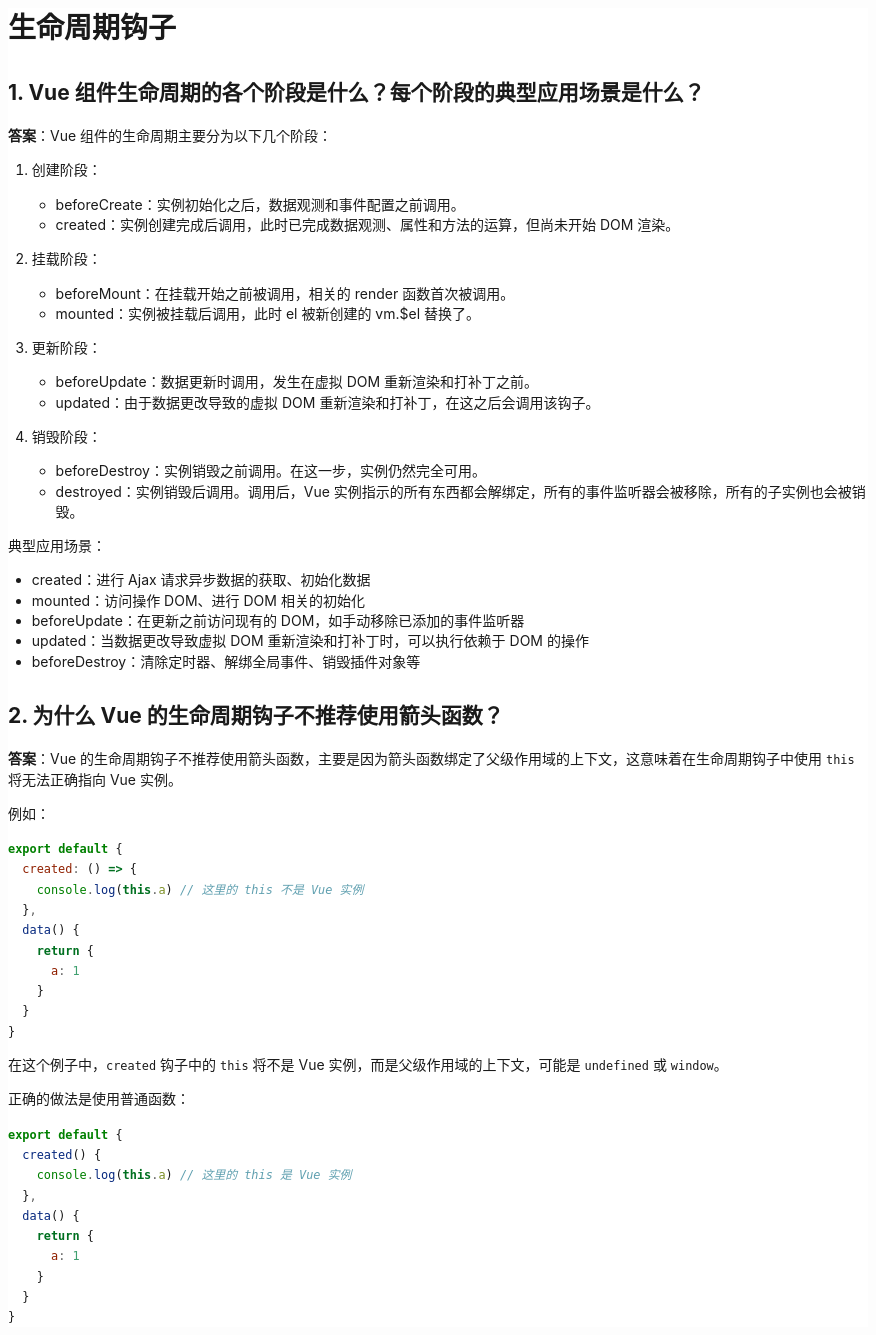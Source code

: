 # 生命周期钩子

## 1. Vue 组件生命周期的各个阶段是什么？每个阶段的典型应用场景是什么？
**答案**：Vue 组件的生命周期主要分为以下几个阶段：

1. 创建阶段：
   - beforeCreate：实例初始化之后，数据观测和事件配置之前调用。
   - created：实例创建完成后调用，此时已完成数据观测、属性和方法的运算，但尚未开始 DOM 渲染。

2. 挂载阶段：
   - beforeMount：在挂载开始之前被调用，相关的 render 函数首次被调用。
   - mounted：实例被挂载后调用，此时 el 被新创建的 vm.$el 替换了。

3. 更新阶段：
   - beforeUpdate：数据更新时调用，发生在虚拟 DOM 重新渲染和打补丁之前。
   - updated：由于数据更改导致的虚拟 DOM 重新渲染和打补丁，在这之后会调用该钩子。

4. 销毁阶段：
   - beforeDestroy：实例销毁之前调用。在这一步，实例仍然完全可用。
   - destroyed：实例销毁后调用。调用后，Vue 实例指示的所有东西都会解绑定，所有的事件监听器会被移除，所有的子实例也会被销毁。

典型应用场景：
- created：进行 Ajax 请求异步数据的获取、初始化数据
- mounted：访问操作 DOM、进行 DOM 相关的初始化
- beforeUpdate：在更新之前访问现有的 DOM，如手动移除已添加的事件监听器
- updated：当数据更改导致虚拟 DOM 重新渲染和打补丁时，可以执行依赖于 DOM 的操作
- beforeDestroy：清除定时器、解绑全局事件、销毁插件对象等

## 2. 为什么 Vue 的生命周期钩子不推荐使用箭头函数？
**答案**：Vue 的生命周期钩子不推荐使用箭头函数，主要是因为箭头函数绑定了父级作用域的上下文，这意味着在生命周期钩子中使用 `this` 将无法正确指向 Vue 实例。

例如：

```javascript
export default {
  created: () => {
    console.log(this.a) // 这里的 this 不是 Vue 实例
  },
  data() {
    return {
      a: 1
    }
  }
}
```

在这个例子中，`created` 钩子中的 `this` 将不是 Vue 实例，而是父级作用域的上下文，可能是 `undefined` 或 `window`。

正确的做法是使用普通函数：

```javascript
export default {
  created() {
    console.log(this.a) // 这里的 this 是 Vue 实例
  },
  data() {
    return {
      a: 1
    }
  }
}
```
